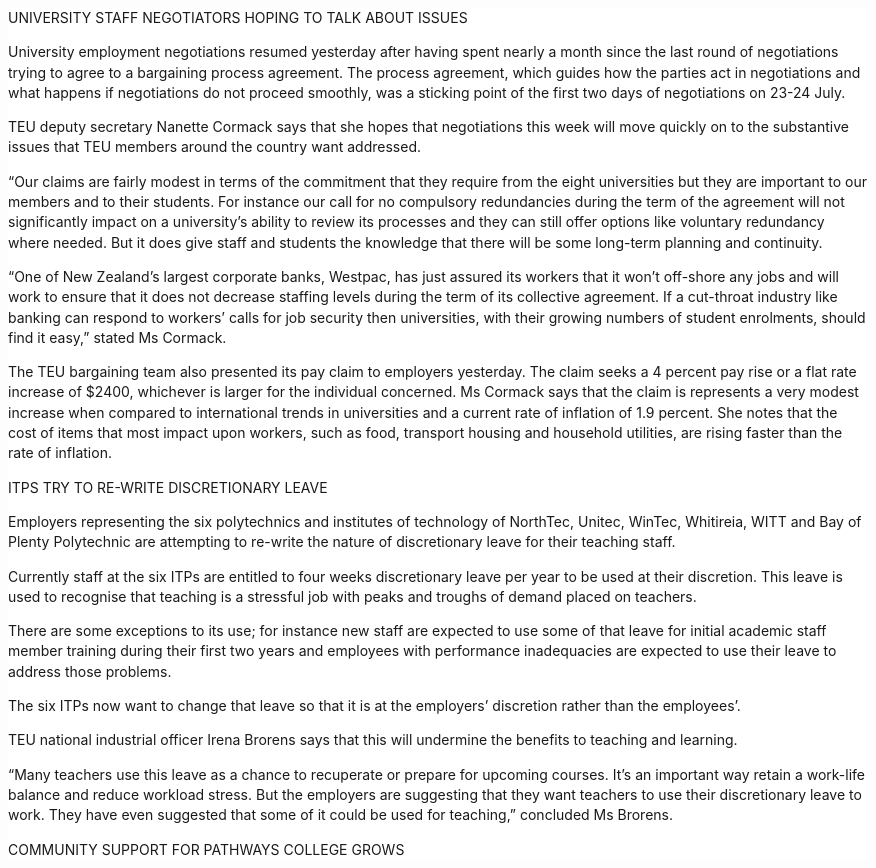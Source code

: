 UNIVERSITY STAFF NEGOTIATORS HOPING TO TALK ABOUT ISSUES

University employment negotiations resumed yesterday after having spent nearly a month since the last round of negotiations trying to agree to a bargaining process agreement. The process agreement, which guides how the parties act in negotiations and what happens if negotiations do not proceed smoothly, was a sticking point of the first two days of negotiations on 23-24 July.

TEU deputy secretary Nanette Cormack says that she hopes that negotiations this week will move quickly on to the substantive issues that TEU members around the country want addressed.

“Our claims are fairly modest in terms of the commitment that they require from the eight universities but they are important to our members and to their students. For instance our call for no compulsory redundancies during the term of the agreement will not significantly impact on a university’s ability to review its processes and they can still offer options like voluntary redundancy where needed. But it does give staff and students the knowledge that there will be some long-term planning and continuity.

“One of New Zealand’s largest corporate banks, Westpac, has just assured its workers that it won’t off-shore any jobs and will work to ensure that it does not decrease staffing levels during the term of its collective agreement. If a cut-throat industry like banking can respond to workers’ calls for job security then universities, with their growing numbers of student enrolments, should find it easy,” stated Ms Cormack.

The TEU bargaining team also presented its pay claim to employers yesterday. The claim seeks a 4 percent pay rise or a flat rate increase of $2400, whichever is larger for the individual concerned. Ms Cormack says that the claim is represents a very modest increase when compared to international trends in universities and a current rate of inflation of 1.9 percent. She notes that the cost of items that most impact upon workers, such as food, transport housing and household utilities, are rising faster than the rate of inflation.

ITPS TRY TO RE-WRITE DISCRETIONARY LEAVE

Employers representing the six polytechnics and institutes of technology of NorthTec, Unitec, WinTec, Whitireia, WITT and Bay of Plenty Polytechnic are attempting to re-write the nature of discretionary leave for their teaching staff.

Currently staff at the six ITPs are entitled to four weeks discretionary leave per year to be used at their discretion. This leave is used to recognise that teaching is a stressful job with peaks and troughs of demand placed on teachers.

There are some exceptions to its use; for instance new staff are expected to use some of that leave for initial academic staff member training during their first two years and employees with performance inadequacies are expected to use their leave to address those problems.

The six ITPs now want to change that leave so that it is at the employers’ discretion rather than the employees’.

TEU national industrial officer Irena Brorens says that this will undermine the benefits to teaching and learning.

“Many teachers use this leave as a chance to recuperate or prepare for upcoming courses. It’s an important way retain a work-life balance and reduce workload stress. But the employers are suggesting that they want teachers to use their discretionary leave to work. They have even suggested that some of it could be used for teaching,” concluded Ms Brorens.

COMMUNITY SUPPORT FOR PATHWAYS COLLEGE GROWS
